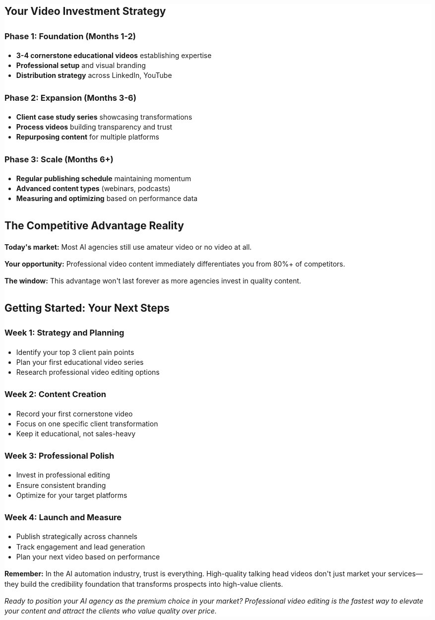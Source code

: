 ## Your Video Investment Strategy

### Phase 1: Foundation (Months 1-2)
* **3-4 cornerstone educational videos** establishing expertise
* **Professional setup** and visual branding
* **Distribution strategy** across LinkedIn, YouTube

### Phase 2: Expansion (Months 3-6)  
* **Client case study series** showcasing transformations
* **Process videos** building transparency and trust
* **Repurposing content** for multiple platforms

### Phase 3: Scale (Months 6+)
* **Regular publishing schedule** maintaining momentum
* **Advanced content types** (webinars, podcasts)
* **Measuring and optimizing** based on performance data

## The Competitive Advantage Reality

**Today's market:** Most AI agencies still use amateur video or no video at all.

**Your opportunity:** Professional video content immediately differentiates you from 80%+ of competitors.

**The window:** This advantage won't last forever as more agencies invest in quality content.

## Getting Started: Your Next Steps

### Week 1: Strategy and Planning
* Identify your top 3 client pain points
* Plan your first educational video series
* Research professional video editing options

### Week 2: Content Creation
* Record your first cornerstone video
* Focus on one specific client transformation
* Keep it educational, not sales-heavy

### Week 3: Professional Polish
* Invest in professional editing
* Ensure consistent branding
* Optimize for your target platforms

### Week 4: Launch and Measure
* Publish strategically across channels
* Track engagement and lead generation
* Plan your next video based on performance

**Remember:** In the AI automation industry, trust is everything. High-quality talking head videos don't just market your services—they build the credibility foundation that transforms prospects into high-value clients.

*Ready to position your AI agency as the premium choice in your market? Professional video editing is the fastest way to elevate your content and attract the clients who value quality over price.*